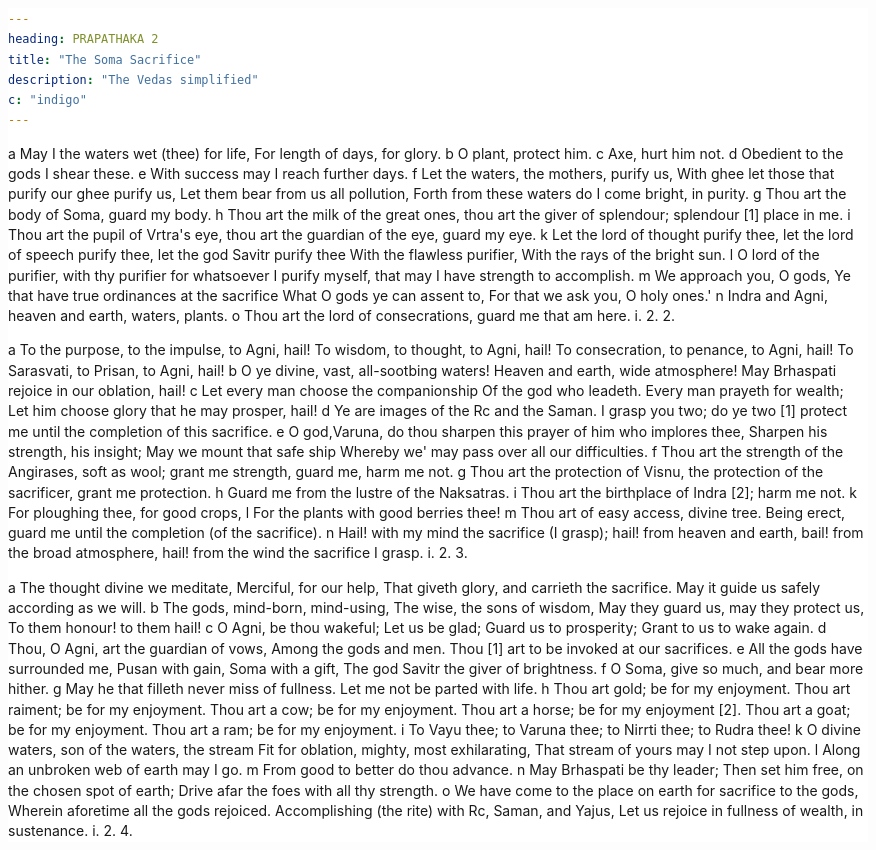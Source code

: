 ```yaml
---
heading: PRAPATHAKA 2
title: "The Soma Sacrifice"
description: "The Vedas simplified"
c: "indigo"
---
```




a May I the waters wet (thee) for life, For length of days, for glory. b O plant, protect him. c Axe, hurt him not. d Obedient to the gods I shear these. e With success may I reach further days. f Let the waters, the mothers, purify us, With ghee let those that purify our ghee purify us, Let them bear from us all pollution, Forth from these waters do I come bright, in purity. g Thou art the body of Soma, guard my body. h Thou art the milk of the great ones, thou art the giver of splendour; splendour [1] place in me. i Thou art the pupil of Vrtra's eye, thou art the guardian of the eye, guard my eye. k Let the lord of thought purify thee, let the lord of speech purify thee, let the god Savitr purify thee With the flawless purifier, With the rays of the bright sun. l O lord of the purifier, with thy purifier for whatsoever I purify myself, that may I have strength to accomplish. m We approach you, O gods, Ye that have true ordinances at the sacrifice What O gods ye can assent to, For that we ask you, O holy ones.' n Indra and Agni, heaven and earth, waters, plants. o Thou art the lord of consecrations, guard me that am here. i. 2. 2.

a To the purpose, to the impulse, to Agni, hail! To wisdom, to thought, to Agni, hail! To consecration, to penance, to Agni, hail! To Sarasvati, to Prisan, to Agni, hail! b O ye divine, vast, all-sootbing waters! Heaven and earth, wide atmosphere! May Brhaspati rejoice in our oblation, hail! c Let every man choose the companionship Of the god who leadeth. Every man prayeth for wealth; Let him choose glory that he may prosper, hail! d Ye are images of the Rc and the Saman. I grasp you two; do ye two [1] protect me until the completion of this sacrifice. e O god,Varuna, do thou sharpen this prayer of him who implores thee, Sharpen his strength, his insight; May we mount that safe ship Whereby we' may pass over all our difficulties. f Thou art the strength of the Angirases, soft as wool; grant me strength, guard me, harm me not. g Thou art the protection of Visnu, the protection of the sacrificer, grant me protection. h Guard me from the lustre of the Naksatras. i Thou art the birthplace of Indra [2]; harm me not. k For ploughing thee, for good crops, l For the plants with good berries thee! m Thou art of easy access, divine tree. Being erect, guard me until the completion (of the sacrifice). n Hail! with my mind the sacrifice (I grasp); hail! from heaven and earth, bail! from the broad atmosphere, hail! from the wind the sacrifice I grasp. i. 2. 3.

a The thought divine we meditate, Merciful, for our help, That giveth glory, and carrieth the sacrifice. May it guide us safely according as we will. b The gods, mind-born, mind-using, The wise, the sons of wisdom, May they guard us, may they protect us, To them honour! to them hail! c O Agni, be thou wakeful; Let us be glad; Guard us to prosperity; Grant to us to wake again. d Thou, O Agni, art the guardian of vows, Among the gods and men. Thou [1] art to be invoked at our sacrifices. e All the gods have surrounded me, Pusan with gain, Soma with a gift, The god Savitr the giver of brightness. f O Soma, give so much, and bear more hither. g May he that filleth never miss of fullness. Let me not be parted with life. h Thou art gold; be for my enjoyment. Thou art raiment; be for my enjoyment. Thou art a cow; be for my enjoyment. Thou art a horse; be for my enjoyment [2]. Thou art a goat; be for my enjoyment. Thou art a ram; be for my enjoyment. i To Vayu thee; to Varuna thee; to Nirrti thee; to Rudra thee! k O divine waters, son of the waters, the stream Fit for oblation, mighty, most exhilarating, That stream of yours may I not step upon. l Along an unbroken web of earth may I go. m From good to better do thou advance. n May Brhaspati be thy leader; Then set him free, on the chosen spot of earth; Drive afar the foes with all thy strength. o We have come to the place on earth for sacrifice to the gods, Wherein aforetime all the gods rejoiced. Accomplishing (the rite) with Rc, Saman, and Yajus, Let us rejoice in fullness of wealth, in sustenance. i. 2. 4.
